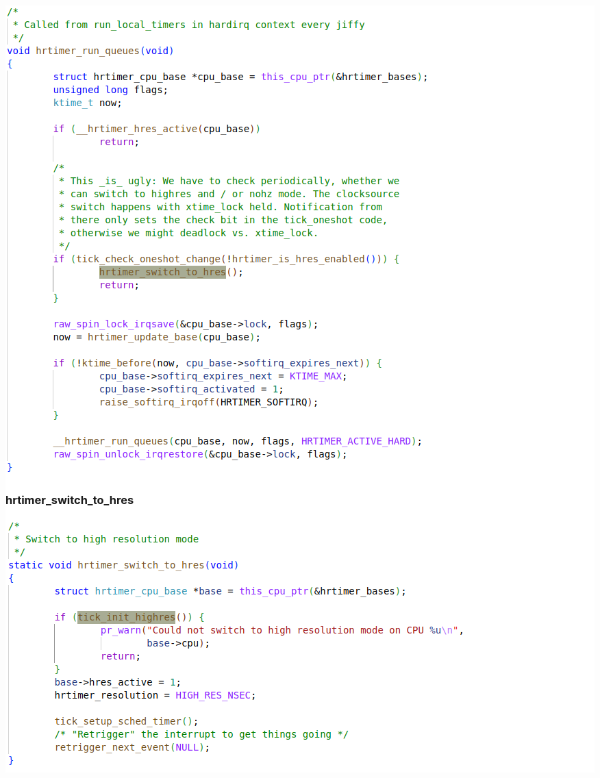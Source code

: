 ![image-20240730152220320](./.05_kernel_sched/image-20240730152220320.png)



### hrtimer_switch_to_hres

![image-20240730152136902](./.05_kernel_sched/image-20240730152136902.png)
